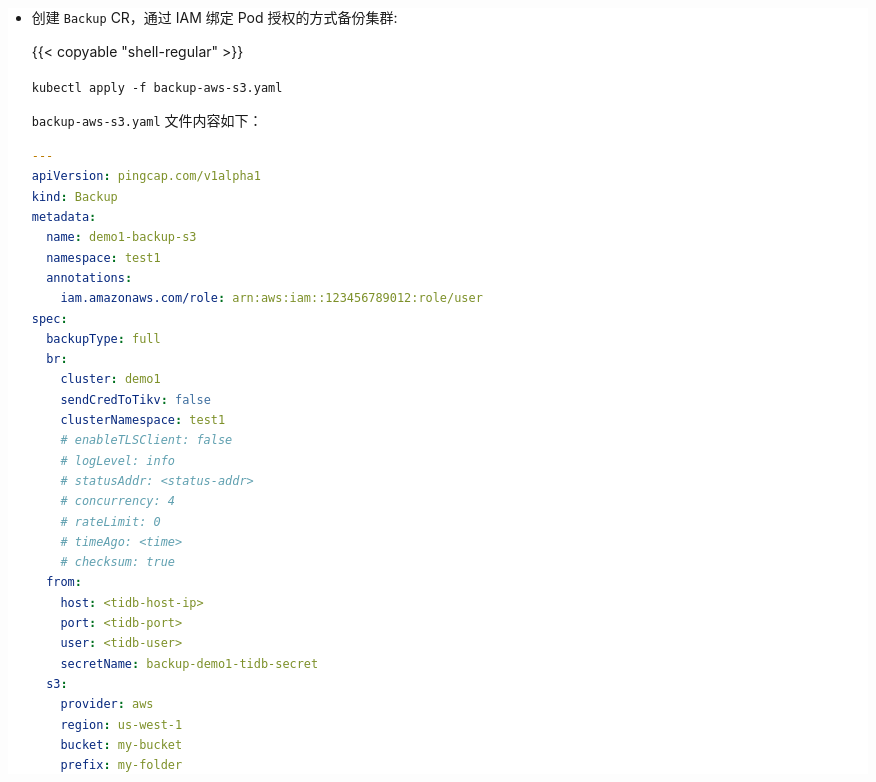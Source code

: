 + 创建 `Backup` CR，通过 IAM 绑定 Pod 授权的方式备份集群:

    {{< copyable "shell-regular" >}}

    ```shell
    kubectl apply -f backup-aws-s3.yaml
    ```

    `backup-aws-s3.yaml` 文件内容如下：

    ```yaml
    ---
    apiVersion: pingcap.com/v1alpha1
    kind: Backup
    metadata:
      name: demo1-backup-s3
      namespace: test1
      annotations:
        iam.amazonaws.com/role: arn:aws:iam::123456789012:role/user
    spec:
      backupType: full
      br:
        cluster: demo1
        sendCredToTikv: false
        clusterNamespace: test1
        # enableTLSClient: false
        # logLevel: info
        # statusAddr: <status-addr>
        # concurrency: 4
        # rateLimit: 0
        # timeAgo: <time>
        # checksum: true
      from:
        host: <tidb-host-ip>
        port: <tidb-port>
        user: <tidb-user>
        secretName: backup-demo1-tidb-secret
      s3:
        provider: aws
        region: us-west-1
        bucket: my-bucket
        prefix: my-folder
    ```
